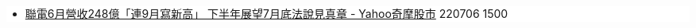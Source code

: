 - [聯電6月營收248億「連9月寫新高」 下半年展望7月底法說見真章 - Yahoo奇摩股市](https://tw.stock.yahoo.com/news/%E8%81%AF%E9%9B%BB-6-%E6%9C%88%E7%87%9F%E6%94%B6-248-%E5%84%84%E3%80%8C%E9%80%A3-9-%E6%9C%88%E5%AF%AB%E6%96%B0%E9%AB%98%E3%80%8D-%E4%B8%8B%E5%8D%8A%E5%B9%B4%E5%B1%95%E6%9C%9B-7-%E6%9C%88%E5%BA%95%E6%B3%95%E8%AA%AA%E8%A6%8B%E7%9C%9F%E7%AB%A0-084422774.html "聯電6月營收248億「連9月寫新高」 下半年展望7月底法說見真章 - Yahoo奇摩股市") 220706 1500
